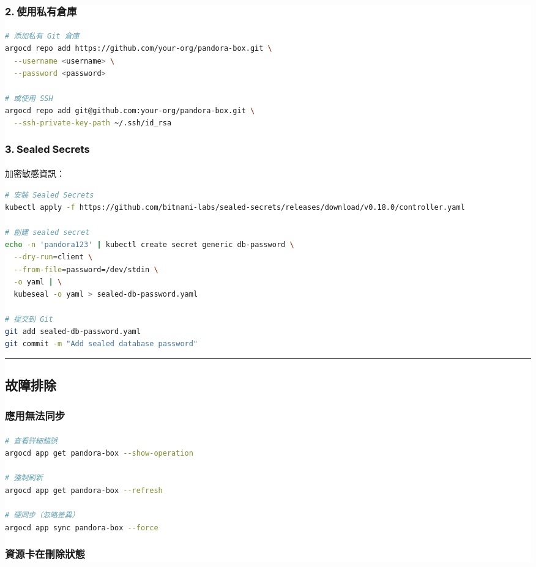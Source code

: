 ### 2. 使用私有倉庫

```bash
# 添加私有 Git 倉庫
argocd repo add https://github.com/your-org/pandora-box.git \
  --username <username> \
  --password <password>

# 或使用 SSH
argocd repo add git@github.com:your-org/pandora-box.git \
  --ssh-private-key-path ~/.ssh/id_rsa
```

### 3. Sealed Secrets

加密敏感資訊：

```bash
# 安裝 Sealed Secrets
kubectl apply -f https://github.com/bitnami-labs/sealed-secrets/releases/download/v0.18.0/controller.yaml

# 創建 sealed secret
echo -n 'pandora123' | kubectl create secret generic db-password \
  --dry-run=client \
  --from-file=password=/dev/stdin \
  -o yaml | \
  kubeseal -o yaml > sealed-db-password.yaml

# 提交到 Git
git add sealed-db-password.yaml
git commit -m "Add sealed database password"
```

---

## 故障排除

### 應用無法同步

```bash
# 查看詳細錯誤
argocd app get pandora-box --show-operation

# 強制刷新
argocd app get pandora-box --refresh

# 硬同步（忽略差異）
argocd app sync pandora-box --force
```

### 資源卡在刪除狀態
